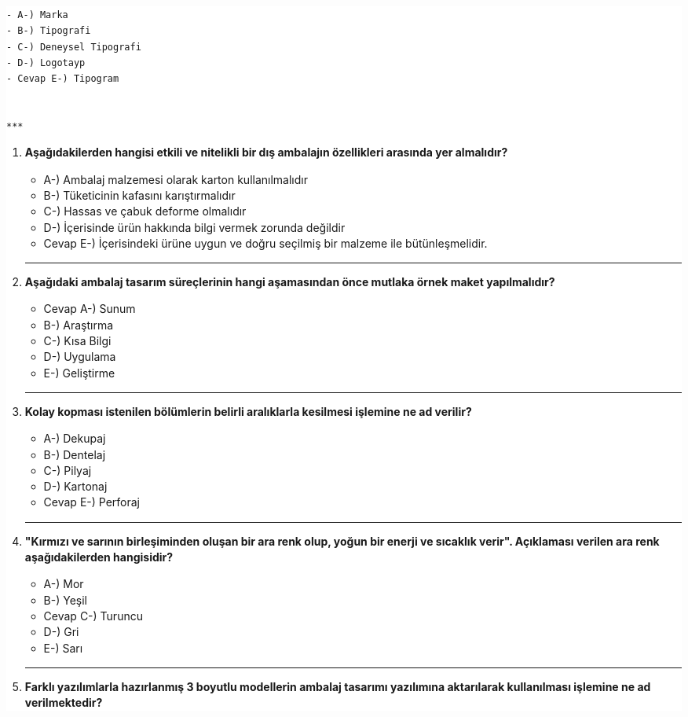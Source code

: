     - A-) Marka
    - B-) Tipografi
    - C-) Deneysel Tipografi
    - D-) Logotayp
    - Cevap E-) Tipogram


    ***

1.  **Aşağıdakilerden hangisi etkili ve nitelikli bir dış ambalajın özellikleri arasında yer almalıdır?**

    - A-) Ambalaj malzemesi olarak karton kullanılmalıdır
    - B-) Tüketicinin kafasını karıştırmalıdır
    - C-) Hassas ve çabuk deforme olmalıdır
    - D-) İçerisinde ürün hakkında bilgi vermek zorunda değildir
    - Cevap E-) İçerisindeki ürüne uygun ve doğru seçilmiş bir malzeme ile bütünleşmelidir.


    ***

1.  **Aşağıdaki ambalaj tasarım süreçlerinin hangi aşamasından önce mutlaka örnek maket yapılmalıdır?**

    - Cevap A-) Sunum
    - B-) Araştırma
    - C-) Kısa Bilgi
    - D-) Uygulama
    - E-) Geliştirme


    ***

1.  **Kolay kopması istenilen bölümlerin belirli aralıklarla kesilmesi işlemine ne ad verilir?**

    - A-) Dekupaj
    - B-) Dentelaj
    - C-) Pilyaj
    - D-) Kartonaj
    - Cevap E-) Perforaj


    ***

1.  **"Kırmızı ve sarının birleşiminden oluşan bir ara renk olup, yoğun bir enerji ve sıcaklık verir". Açıklaması verilen ara renk aşağıdakilerden hangisidir?**

    - A-) Mor
    - B-) Yeşil
    - Cevap C-) Turuncu
    - D-) Gri
    - E-) Sarı


    ***

1.  **Farklı yazılımlarla hazırlanmış 3 boyutlu modellerin ambalaj tasarımı yazılımına aktarılarak kullanılması işlemine ne ad verilmektedir?**

